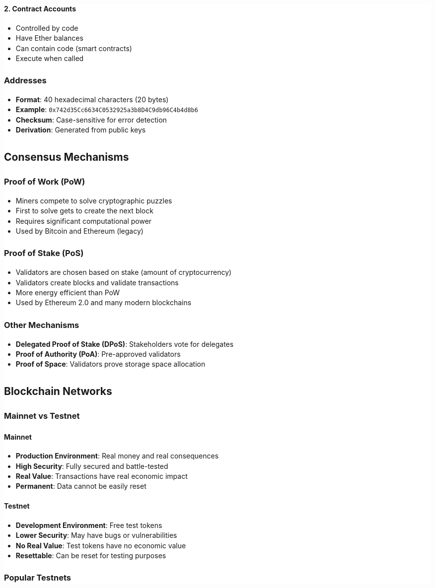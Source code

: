 #### 2. **Contract Accounts**
- Controlled by code
- Have Ether balances
- Can contain code (smart contracts)
- Execute when called

### Addresses

- **Format**: 40 hexadecimal characters (20 bytes)
- **Example**: `0x742d35Cc6634C0532925a3b8D4C9db96C4b4d8b6`
- **Checksum**: Case-sensitive for error detection
- **Derivation**: Generated from public keys

## Consensus Mechanisms

### Proof of Work (PoW)
- Miners compete to solve cryptographic puzzles
- First to solve gets to create the next block
- Requires significant computational power
- Used by Bitcoin and Ethereum (legacy)

### Proof of Stake (PoS)
- Validators are chosen based on stake (amount of cryptocurrency)
- Validators create blocks and validate transactions
- More energy efficient than PoW
- Used by Ethereum 2.0 and many modern blockchains

### Other Mechanisms
- **Delegated Proof of Stake (DPoS)**: Stakeholders vote for delegates
- **Proof of Authority (PoA)**: Pre-approved validators
- **Proof of Space**: Validators prove storage space allocation

## Blockchain Networks

### Mainnet vs Testnet

#### Mainnet
- **Production Environment**: Real money and real consequences
- **High Security**: Fully secured and battle-tested
- **Real Value**: Transactions have real economic impact
- **Permanent**: Data cannot be easily reset

#### Testnet
- **Development Environment**: Free test tokens
- **Lower Security**: May have bugs or vulnerabilities
- **No Real Value**: Test tokens have no economic value
- **Resettable**: Can be reset for testing purposes

### Popular Testnets
